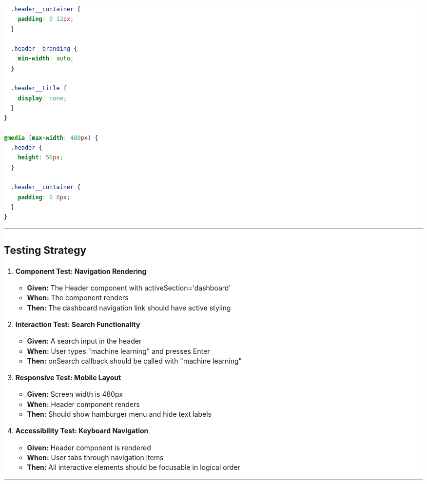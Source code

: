 ```css
  .header__container {
    padding: 0 12px;
  }

  .header__branding {
    min-width: auto;
  }

  .header__title {
    display: none;
  }
}

@media (max-width: 480px) {
  .header {
    height: 56px;
  }

  .header__container {
    padding: 0 8px;
  }
}
```

---

## Testing Strategy

1. **Component Test: Navigation Rendering**
   - **Given:** The Header component with activeSection='dashboard'
   - **When:** The component renders
   - **Then:** The dashboard navigation link should have active styling

2. **Interaction Test: Search Functionality**
   - **Given:** A search input in the header
   - **When:** User types "machine learning" and presses Enter
   - **Then:** onSearch callback should be called with "machine learning"

3. **Responsive Test: Mobile Layout**
   - **Given:** Screen width is 480px
   - **When:** Header component renders
   - **Then:** Should show hamburger menu and hide text labels

4. **Accessibility Test: Keyboard Navigation**
   - **Given:** Header component is rendered
   - **When:** User tabs through navigation items
   - **Then:** All interactive elements should be focusable in logical order

---